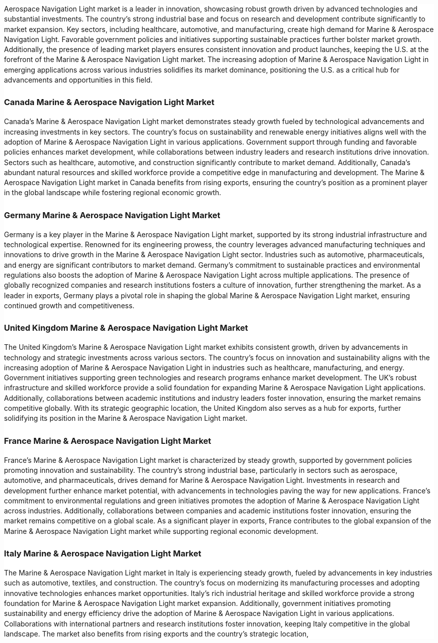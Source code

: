 Aerospace Navigation Light market is a leader in innovation, showcasing robust growth driven by advanced technologies and substantial investments. The country&rsquo;s strong industrial base and focus on research and development contribute significantly to market expansion. Key sectors, including healthcare, automotive, and manufacturing, create high demand for Marine & Aerospace Navigation Light. Favorable government policies and initiatives supporting sustainable practices further bolster market growth. Additionally, the presence of leading market players ensures consistent innovation and product launches, keeping the U.S. at the forefront of the Marine & Aerospace Navigation Light market. The increasing adoption of Marine & Aerospace Navigation Light in emerging applications across various industries solidifies its market dominance, positioning the U.S. as a critical hub for advancements and opportunities in this field.</p><h3>Canada Marine & Aerospace Navigation Light Market</h3><p>Canada&rsquo;s Marine & Aerospace Navigation Light market demonstrates steady growth fueled by technological advancements and increasing investments in key sectors. The country&rsquo;s focus on sustainability and renewable energy initiatives aligns well with the adoption of Marine & Aerospace Navigation Light in various applications. Government support through funding and favorable policies enhances market development, while collaborations between industry leaders and research institutions drive innovation. Sectors such as healthcare, automotive, and construction significantly contribute to market demand. Additionally, Canada&rsquo;s abundant natural resources and skilled workforce provide a competitive edge in manufacturing and development. The Marine & Aerospace Navigation Light market in Canada benefits from rising exports, ensuring the country&rsquo;s position as a prominent player in the global landscape while fostering regional economic growth.</p><h3>Germany Marine & Aerospace Navigation Light Market</h3><p>Germany is a key player in the Marine & Aerospace Navigation Light market, supported by its strong industrial infrastructure and technological expertise. Renowned for its engineering prowess, the country leverages advanced manufacturing techniques and innovations to drive growth in the Marine & Aerospace Navigation Light sector. Industries such as automotive, pharmaceuticals, and energy are significant contributors to market demand. Germany&rsquo;s commitment to sustainable practices and environmental regulations also boosts the adoption of Marine & Aerospace Navigation Light across multiple applications. The presence of globally recognized companies and research institutions fosters a culture of innovation, further strengthening the market. As a leader in exports, Germany plays a pivotal role in shaping the global Marine & Aerospace Navigation Light market, ensuring continued growth and competitiveness.</p><h3>United Kingdom Marine & Aerospace Navigation Light Market</h3><p>The United Kingdom&rsquo;s Marine & Aerospace Navigation Light market exhibits consistent growth, driven by advancements in technology and strategic investments across various sectors. The country&rsquo;s focus on innovation and sustainability aligns with the increasing adoption of Marine & Aerospace Navigation Light in industries such as healthcare, manufacturing, and energy. Government initiatives supporting green technologies and research programs enhance market development. The UK&rsquo;s robust infrastructure and skilled workforce provide a solid foundation for expanding Marine & Aerospace Navigation Light applications. Additionally, collaborations between academic institutions and industry leaders foster innovation, ensuring the market remains competitive globally. With its strategic geographic location, the United Kingdom also serves as a hub for exports, further solidifying its position in the Marine & Aerospace Navigation Light market.</p><h3>France Marine & Aerospace Navigation Light Market</h3><p>France&rsquo;s Marine & Aerospace Navigation Light market is characterized by steady growth, supported by government policies promoting innovation and sustainability. The country&rsquo;s strong industrial base, particularly in sectors such as aerospace, automotive, and pharmaceuticals, drives demand for Marine & Aerospace Navigation Light. Investments in research and development further enhance market potential, with advancements in technologies paving the way for new applications. France&rsquo;s commitment to environmental regulations and green initiatives promotes the adoption of Marine & Aerospace Navigation Light across industries. Additionally, collaborations between companies and academic institutions foster innovation, ensuring the market remains competitive on a global scale. As a significant player in exports, France contributes to the global expansion of the Marine & Aerospace Navigation Light market while supporting regional economic development.</p><h3>Italy Marine & Aerospace Navigation Light Market</h3><p>The Marine & Aerospace Navigation Light market in Italy is experiencing steady growth, fueled by advancements in key industries such as automotive, textiles, and construction. The country&rsquo;s focus on modernizing its manufacturing processes and adopting innovative technologies enhances market opportunities. Italy&rsquo;s rich industrial heritage and skilled workforce provide a strong foundation for Marine & Aerospace Navigation Light market expansion. Additionally, government initiatives promoting sustainability and energy efficiency drive the adoption of Marine & Aerospace Navigation Light in various applications. Collaborations with international partners and research institutions foster innovation, keeping Italy competitive in the global landscape. The market also benefits from rising exports and the country&rsquo;s strategic location,